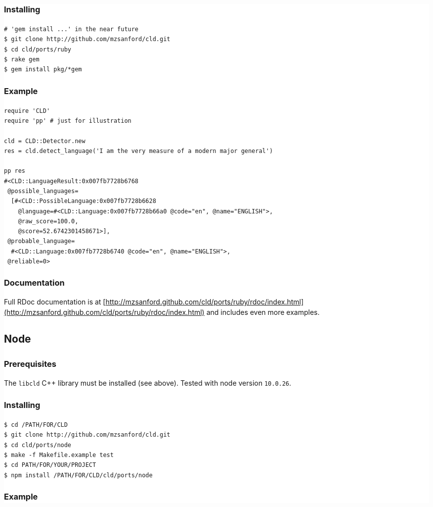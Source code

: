 ### Installing

    # 'gem install ...' in the near future
    $ git clone http://github.com/mzsanford/cld.git
    $ cd cld/ports/ruby
    $ rake gem
    $ gem install pkg/*gem

### Example

    require 'CLD'
    require 'pp' # just for illustration

    cld = CLD::Detector.new
    res = cld.detect_language('I am the very measure of a modern major general')

    pp res
    #<CLD::LanguageResult:0x007fb7728b6768
     @possible_languages=
      [#<CLD::PossibleLanguage:0x007fb7728b6628
        @language=#<CLD::Language:0x007fb7728b66a0 @code="en", @name="ENGLISH">,
        @raw_score=100.0,
        @score=52.6742301458671>],
     @probable_language=
      #<CLD::Language:0x007fb7728b6740 @code="en", @name="ENGLISH">,
     @reliable=0>

### Documentation

Full RDoc documentation is at [http://mzsanford.github.com/cld/ports/ruby/rdoc/index.html](http://mzsanford.github.com/cld/ports/ruby/rdoc/index.html) and
includes even more examples.

## Node

### Prerequisites

The `libcld` C++ library must be installed (see above). Tested with node version `10.0.26`.

### Installing

    $ cd /PATH/FOR/CLD
    $ git clone http://github.com/mzsanford/cld.git
    $ cd cld/ports/node
    $ make -f Makefile.example test
    $ cd PATH/FOR/YOUR/PROJECT
    $ npm install /PATH/FOR/CLD/cld/ports/node

### Example
